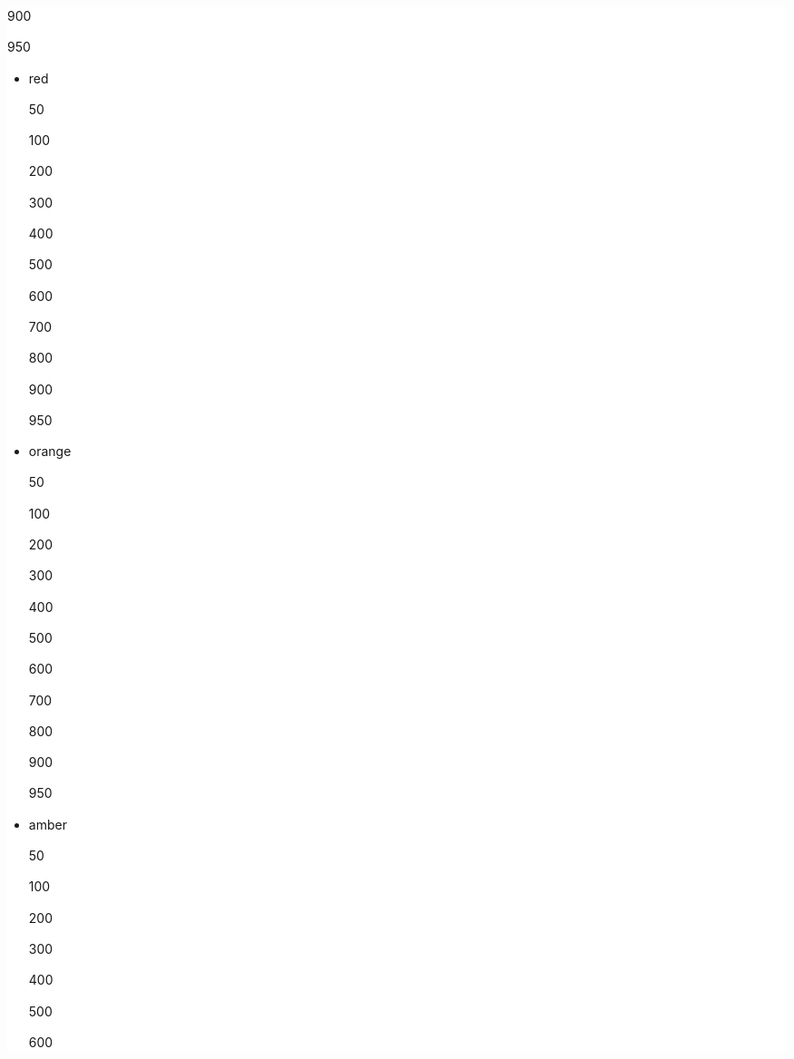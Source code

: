   900

  950
* red

  50

  100

  200

  300

  400

  500

  600

  700

  800

  900

  950
* orange

  50

  100

  200

  300

  400

  500

  600

  700

  800

  900

  950
* amber

  50

  100

  200

  300

  400

  500

  600
